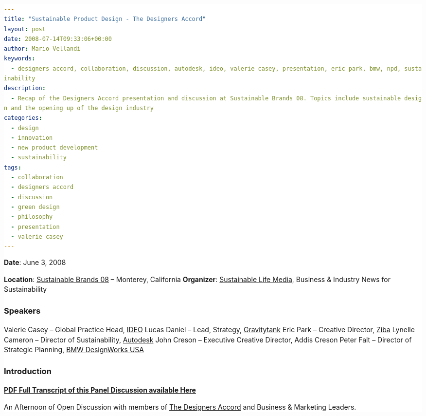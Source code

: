 ```yaml
---
title: "Sustainable Product Design - The Designers Accord"
layout: post
date: 2008-07-14T09:33:06+00:00
author: Mario Vellandi
keywords:
  - designers accord, collaboration, discussion, autodesk, ideo, valerie casey, presentation, eric park, bmw, npd, sustainability
description:
  - Recap of the Designers Accord presentation and discussion at Sustainable Brands 08. Topics include sustainable design and the opening up of the design industry
categories:
  - design
  - innovation
  - new product development
  - sustainability
tags:
  - collaboration
  - designers accord
  - discussion
  - green design
  - philosophy
  - presentation
  - valerie casey
---
```

**Date**: June 3, 2008

__Location__: <a rel="nofollow" href="http://www.sustainablebrands08.com/">Sustainable Brands 08</a> &#8211; Monterey, California
__Organizer__: <a rel="nofollow" href="http://www.sustainablelifemedia.com/">Sustainable Life Media</a>, Business & Industry News for Sustainability

### Speakers

Valerie Casey &#8211; Global Practice Head, <a href="http://ideo.com/">IDEO</a>
Lucas Daniel &#8211; Lead, Strategy, <a href="http://www.gravitytank.com/">Gravitytank</a>
Eric Park &#8211; Creative Director, <a href="http://www.ziba.com">Ziba</a>
Lynelle Cameron &#8211; Director of Sustainability, <a href="http://www.autodesk.com">Autodesk</a>
John Creson &#8211; Executive Creative Director, Addis Creson
Peter Falt &#8211; Director of Strategic Planning, <a href="http://www.designworksusa.com/">BMW DesignWorks USA</a>

### Introduction

**[PDF Full Transcript of this Panel Discussion available Here](../2008/da-paneldiscussion-sb08.pdf "Full Transcript of Designers Accord Panel Discussion - June 08")**

An Afternoon of Open Discussion with members of <a rel="nofollow" title="designers accord international sustainable design consortium" href="http://www.designersaccord.org">The Designers Accord</a> and Business & Marketing Leaders.
